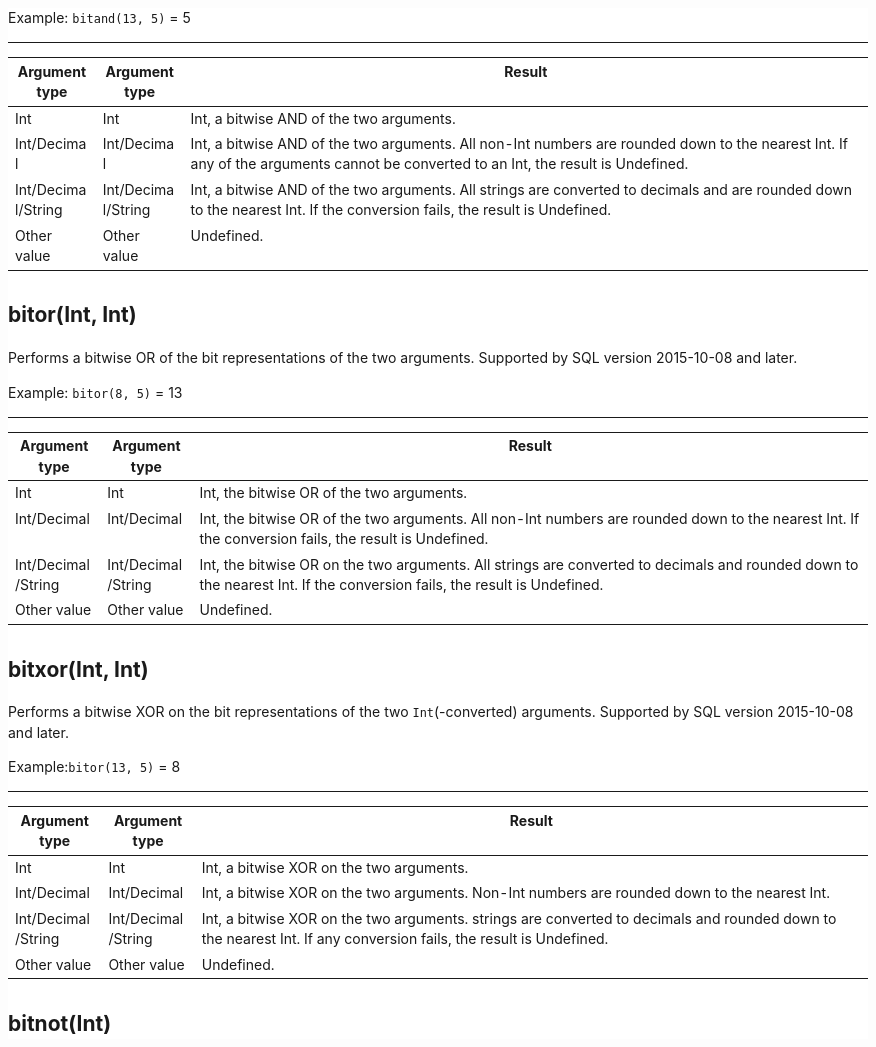 Example: `bitand(13, 5)` = 5


****  

| Argument type | Argument type | Result | 
| --- | --- | --- | 
| Int | Int | Int, a bitwise AND of the two arguments\. | 
| Int/Decimal | Int/Decimal | Int, a bitwise AND of the two arguments\. All non\-Int numbers are rounded down to the nearest Int\. If any of the arguments cannot be converted to an Int, the result is Undefined\. | 
| Int/Decimal/String | Int/Decimal/String | Int, a bitwise AND of the two arguments\. All strings are converted to decimals and are rounded down to the nearest Int\. If the conversion fails, the result is Undefined\. | 
| Other value | Other value | Undefined\. | 

## bitor\(Int, Int\)<a name="iot-func-bitor"></a>

Performs a bitwise OR of the bit representations of the two arguments\. Supported by SQL version 2015\-10\-08 and later\.

Example: `bitor(8, 5)` = 13


****  

| Argument type | Argument type | Result | 
| --- | --- | --- | 
| Int | Int | Int, the bitwise OR of the two arguments\. | 
| Int/Decimal | Int/Decimal | Int, the bitwise OR of the two arguments\. All non\-Int numbers are rounded down to the nearest Int\. If the conversion fails, the result is Undefined\. | 
| Int/Decimal/String | Int/Decimal/String | Int, the bitwise OR on the two arguments\. All strings are converted to decimals and rounded down to the nearest Int\. If the conversion fails, the result is Undefined\. | 
| Other value | Other value | Undefined\. | 

## bitxor\(Int, Int\)<a name="iot-func-xbitor"></a>

Performs a bitwise XOR on the bit representations of the two `Int`\(\-converted\) arguments\. Supported by SQL version 2015\-10\-08 and later\.

Example:`bitor(13, 5)` = 8


****  

| Argument type | Argument type | Result | 
| --- | --- | --- | 
| Int | Int | Int, a bitwise XOR on the two arguments\. | 
| Int/Decimal | Int/Decimal | Int, a bitwise XOR on the two arguments\. Non\-Int numbers are rounded down to the nearest Int\. | 
| Int/Decimal/String | Int/Decimal/String | Int, a bitwise XOR on the two arguments\. strings are converted to decimals and rounded down to the nearest Int\. If any conversion fails, the result is Undefined\. | 
| Other value | Other value | Undefined\. | 

## bitnot\(Int\)<a name="iot-func-bitnot"></a>
